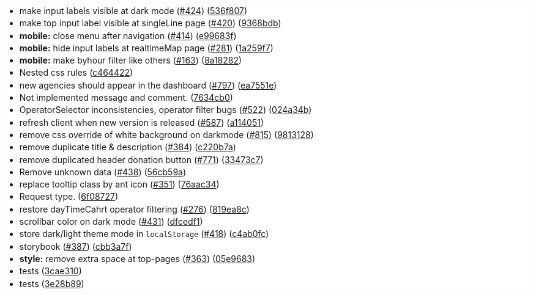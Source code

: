 - make input labels visible at dark mode ([#424](https://github.com/hasadna/open-bus-map-search/issues/424)) ([536f807](https://github.com/hasadna/open-bus-map-search/commit/536f8078134fe2506936e6109112f67f4d5c6eaf))
- make top input label visible at singleLine page ([#420](https://github.com/hasadna/open-bus-map-search/issues/420)) ([9368bdb](https://github.com/hasadna/open-bus-map-search/commit/9368bdb76de9df82fcf6f8689149b4c794ebeee2))
- **mobile:** close menu after navigation ([#414](https://github.com/hasadna/open-bus-map-search/issues/414)) ([e99683f](https://github.com/hasadna/open-bus-map-search/commit/e99683faec6910d8f24318e97175ad57fbf1304d))
- **mobile:** hide input labels at realtimeMap page ([#281](https://github.com/hasadna/open-bus-map-search/issues/281)) ([1a259f7](https://github.com/hasadna/open-bus-map-search/commit/1a259f71a30b106d618ee341946522bfc901b6c4))
- **mobile:** make byhour filter like others ([#163](https://github.com/hasadna/open-bus-map-search/issues/163)) ([8a18282](https://github.com/hasadna/open-bus-map-search/commit/8a18282702f5da7db79dc65b4be169e546d5d54c))
- Nested css rules ([c464422](https://github.com/hasadna/open-bus-map-search/commit/c46442227d9496406fbcf63f43bce50f894e03d4))
- new agencies should appear in the dashboard ([#797](https://github.com/hasadna/open-bus-map-search/issues/797)) ([ea7551e](https://github.com/hasadna/open-bus-map-search/commit/ea7551ed4970d76c13ac7a4e9cb9eaa368d2a2c4))
- Not implemented message and comment. ([7634cb0](https://github.com/hasadna/open-bus-map-search/commit/7634cb00071ef96b9e2abe319331c6f0c59d645f))
- OperatorSelector inconsistencies, operator filter bugs ([#522](https://github.com/hasadna/open-bus-map-search/issues/522)) ([024a34b](https://github.com/hasadna/open-bus-map-search/commit/024a34b8e4ebdf979f725fa758f3c10f4608b900))
- refresh client when new version is released ([#587](https://github.com/hasadna/open-bus-map-search/issues/587)) ([a114051](https://github.com/hasadna/open-bus-map-search/commit/a114051072b4a89713fc33d2e77bf102e1b69867))
- remove css override of white background on darkmode ([#815](https://github.com/hasadna/open-bus-map-search/issues/815)) ([9813128](https://github.com/hasadna/open-bus-map-search/commit/9813128649d81b70c405c91fdc69cfec1a284b88))
- remove duplicate title & description ([#384](https://github.com/hasadna/open-bus-map-search/issues/384)) ([c220b7a](https://github.com/hasadna/open-bus-map-search/commit/c220b7aafe4efe0412914228fc8314e94eeada41))
- remove duplicated header donation button ([#771](https://github.com/hasadna/open-bus-map-search/issues/771)) ([33473c7](https://github.com/hasadna/open-bus-map-search/commit/33473c7363d207a3b1f1cf3517e29a1ea1b66a11))
- Remove unknown data ([#438](https://github.com/hasadna/open-bus-map-search/issues/438)) ([56cb59a](https://github.com/hasadna/open-bus-map-search/commit/56cb59a1bbf02886e885c01dcb1bff1fb4d82266))
- replace tooltip class by ant icon ([#351](https://github.com/hasadna/open-bus-map-search/issues/351)) ([76aac34](https://github.com/hasadna/open-bus-map-search/commit/76aac34c386fbebcba6e04c5d2743d57f6423813))
- Request type. ([6f08727](https://github.com/hasadna/open-bus-map-search/commit/6f08727dfcd6a822504b54c3212bcb9e901e2b2e))
- restore dayTimeCahrt operator filtering ([#276](https://github.com/hasadna/open-bus-map-search/issues/276)) ([819ea8c](https://github.com/hasadna/open-bus-map-search/commit/819ea8cdcaaad71542eb3f01058466f36e2f5fa7))
- scrollbar color on dark mode ([#431](https://github.com/hasadna/open-bus-map-search/issues/431)) ([dfcedf1](https://github.com/hasadna/open-bus-map-search/commit/dfcedf121ef824598d0f5258219211652f798342))
- store dark/light theme mode in `localStorage` ([#418](https://github.com/hasadna/open-bus-map-search/issues/418)) ([c4ab0fc](https://github.com/hasadna/open-bus-map-search/commit/c4ab0fcc6bb42a430a0181c5ce252c88bf40a428))
- storybook ([#387](https://github.com/hasadna/open-bus-map-search/issues/387)) ([cbb3a7f](https://github.com/hasadna/open-bus-map-search/commit/cbb3a7ff9039217ab111285f15b648113e450f75))
- **style:** remove extra space at top-pages ([#363](https://github.com/hasadna/open-bus-map-search/issues/363)) ([05e9683](https://github.com/hasadna/open-bus-map-search/commit/05e96839aa550b90c0d277ad0ce857d4bfb64ed8))
- tests ([3cae310](https://github.com/hasadna/open-bus-map-search/commit/3cae31006829e7915a508b729bac643ba8ba6789))
- tests ([3e28b89](https://github.com/hasadna/open-bus-map-search/commit/3e28b8991d2d9ca426279a99cd8dea4ae4b21fdc))
